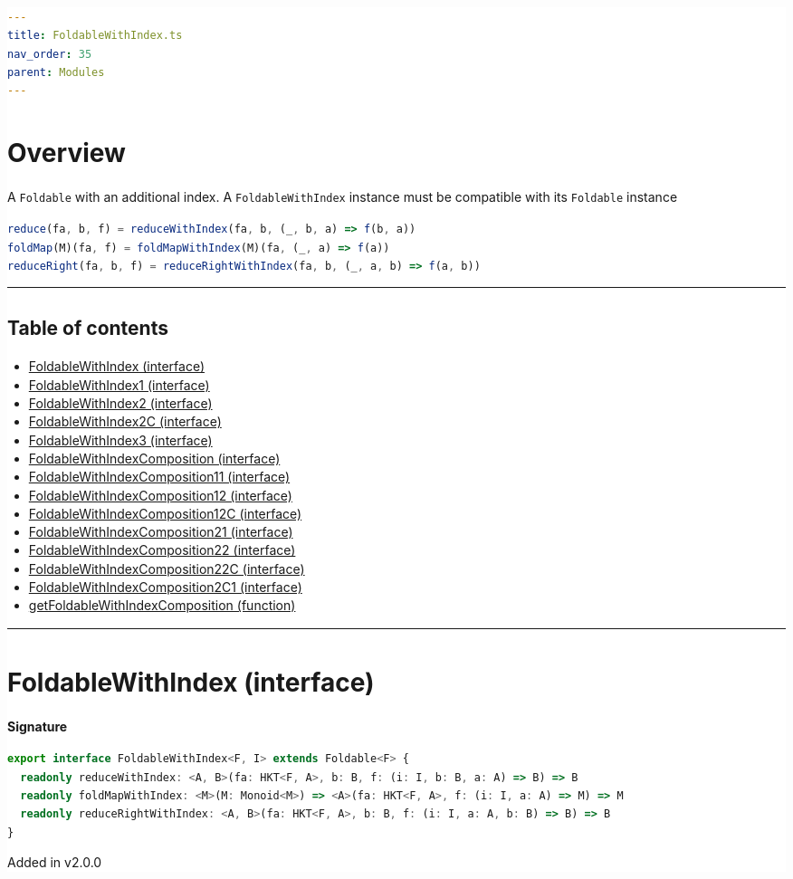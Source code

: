 ```yaml
---
title: FoldableWithIndex.ts
nav_order: 35
parent: Modules
---
```


# Overview

A `Foldable` with an additional index.
A `FoldableWithIndex` instance must be compatible with its `Foldable` instance

```ts
reduce(fa, b, f) = reduceWithIndex(fa, b, (_, b, a) => f(b, a))
foldMap(M)(fa, f) = foldMapWithIndex(M)(fa, (_, a) => f(a))
reduceRight(fa, b, f) = reduceRightWithIndex(fa, b, (_, a, b) => f(a, b))
```

---

<h2 class="text-delta">Table of contents</h2>

- [FoldableWithIndex (interface)](#foldablewithindex-interface)
- [FoldableWithIndex1 (interface)](#foldablewithindex1-interface)
- [FoldableWithIndex2 (interface)](#foldablewithindex2-interface)
- [FoldableWithIndex2C (interface)](#foldablewithindex2c-interface)
- [FoldableWithIndex3 (interface)](#foldablewithindex3-interface)
- [FoldableWithIndexComposition (interface)](#foldablewithindexcomposition-interface)
- [FoldableWithIndexComposition11 (interface)](#foldablewithindexcomposition11-interface)
- [FoldableWithIndexComposition12 (interface)](#foldablewithindexcomposition12-interface)
- [FoldableWithIndexComposition12C (interface)](#foldablewithindexcomposition12c-interface)
- [FoldableWithIndexComposition21 (interface)](#foldablewithindexcomposition21-interface)
- [FoldableWithIndexComposition22 (interface)](#foldablewithindexcomposition22-interface)
- [FoldableWithIndexComposition22C (interface)](#foldablewithindexcomposition22c-interface)
- [FoldableWithIndexComposition2C1 (interface)](#foldablewithindexcomposition2c1-interface)
- [getFoldableWithIndexComposition (function)](#getfoldablewithindexcomposition-function)

---

# FoldableWithIndex (interface)

**Signature**

```ts
export interface FoldableWithIndex<F, I> extends Foldable<F> {
  readonly reduceWithIndex: <A, B>(fa: HKT<F, A>, b: B, f: (i: I, b: B, a: A) => B) => B
  readonly foldMapWithIndex: <M>(M: Monoid<M>) => <A>(fa: HKT<F, A>, f: (i: I, a: A) => M) => M
  readonly reduceRightWithIndex: <A, B>(fa: HKT<F, A>, b: B, f: (i: I, a: A, b: B) => B) => B
}
```

Added in v2.0.0
